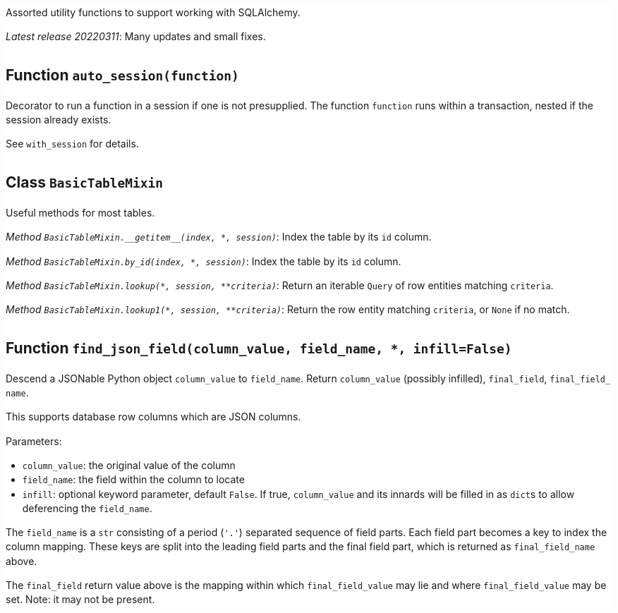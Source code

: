 Assorted utility functions to support working with SQLAlchemy.

*Latest release 20220311*:
Many updates and small fixes.

## Function `auto_session(function)`

Decorator to run a function in a session if one is not presupplied.
The function `function` runs within a transaction,
nested if the session already exists.

See `with_session` for details.

## Class `BasicTableMixin`

Useful methods for most tables.

*Method `BasicTableMixin.__getitem__(index, *, session)`*:
Index the table by its `id` column.

*Method `BasicTableMixin.by_id(index, *, session)`*:
Index the table by its `id` column.

*Method `BasicTableMixin.lookup(*, session, **criteria)`*:
Return an iterable `Query` of row entities matching `criteria`.

*Method `BasicTableMixin.lookup1(*, session, **criteria)`*:
Return the row entity matching `criteria`, or `None` if no match.

## Function `find_json_field(column_value, field_name, *, infill=False)`

Descend a JSONable Python object `column_value`
to `field_name`.
Return `column_value` (possibly infilled), `final_field`, `final_field_name`.

This supports database row columns which are JSON columns.

Parameters:
* `column_value`: the original value of the column
* `field_name`: the field within the column to locate
* `infill`: optional keyword parameter, default `False`.
  If true,
  `column_value` and its innards will be filled in as `dict`s
  to allow deferencing the `field_name`.

The `field_name` is a `str`
consisting of a period (`'.'`) separated sequence of field parts.
Each field part becomes a key to index the column mapping.
These keys are split into the leading field parts
and the final field part,
which is returned as `final_field_name` above.

The `final_field` return value above
is the mapping within which `final_field_value` may lie
and where `final_field_value` may be set.
Note: it may not be present.
